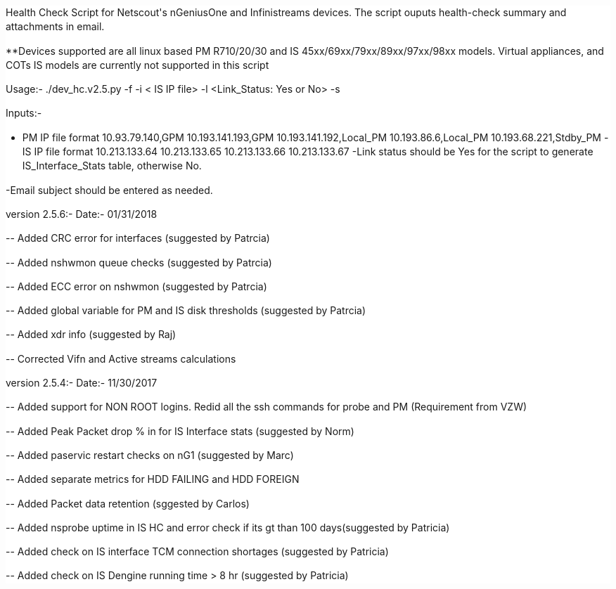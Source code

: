 Health Check Script for Netscout's nGeniusOne and Infinistreams devices. The script ouputs health-check summary and attachments in email.

**Devices supported are all linux based PM R710/20/30 and IS 45xx/69xx/79xx/89xx/97xx/98xx models. Virtual appliances, and COTs IS models are currently not supported in this script

Usage:-
./dev_hc.v2.5.py -f <PMs IP file> -i < IS IP file> -l <Link_Status: Yes or No> -s <Email subject>

Inputs:-
- PM IP file format
     10.93.79.140,GPM
     10.193.141.193,GPM
     10.193.141.192,Local_PM
     10.193.86.6,Local_PM
     10.193.68.221,Stdby_PM
-IS IP file format
     10.213.133.64
     10.213.133.65
     10.213.133.66
     10.213.133.67
-Link status should be Yes for the script to generate IS_Interface_Stats table, otherwise No.

-Email subject should be entered as needed.

version 2.5.6:-
Date:- 01/31/2018

  -- Added CRC error for interfaces (suggested by Patrcia)

  -- Added nshwmon queue checks (suggested by Patrcia)

  -- Added ECC error on nshwmon (suggested by Patrcia)

  -- Added global variable for PM and IS disk thresholds (suggested by Patrcia)

  -- Added xdr info (suggested by Raj)

  -- Corrected Vifn  and Active streams calculations 


version 2.5.4:-
Date:- 11/30/2017
  
  -- Added support for NON ROOT logins. Redid all the ssh commands for probe and PM (Requirement from VZW)
  
  -- Added Peak Packet drop % in for IS Interface stats (suggested by Norm)

  -- Added paservic restart checks on nG1 (suggested by Marc)

  -- Added separate metrics for HDD FAILING and HDD FOREIGN 

  -- Added Packet data retention (sggested by Carlos)

  -- Added nsprobe uptime in IS HC and error check if its gt than 100 days(suggested by Patricia)

  -- Added check on IS interface TCM connection shortages (suggested by Patricia)

  -- Added check on IS Dengine running time > 8 hr (suggested by Patricia)
